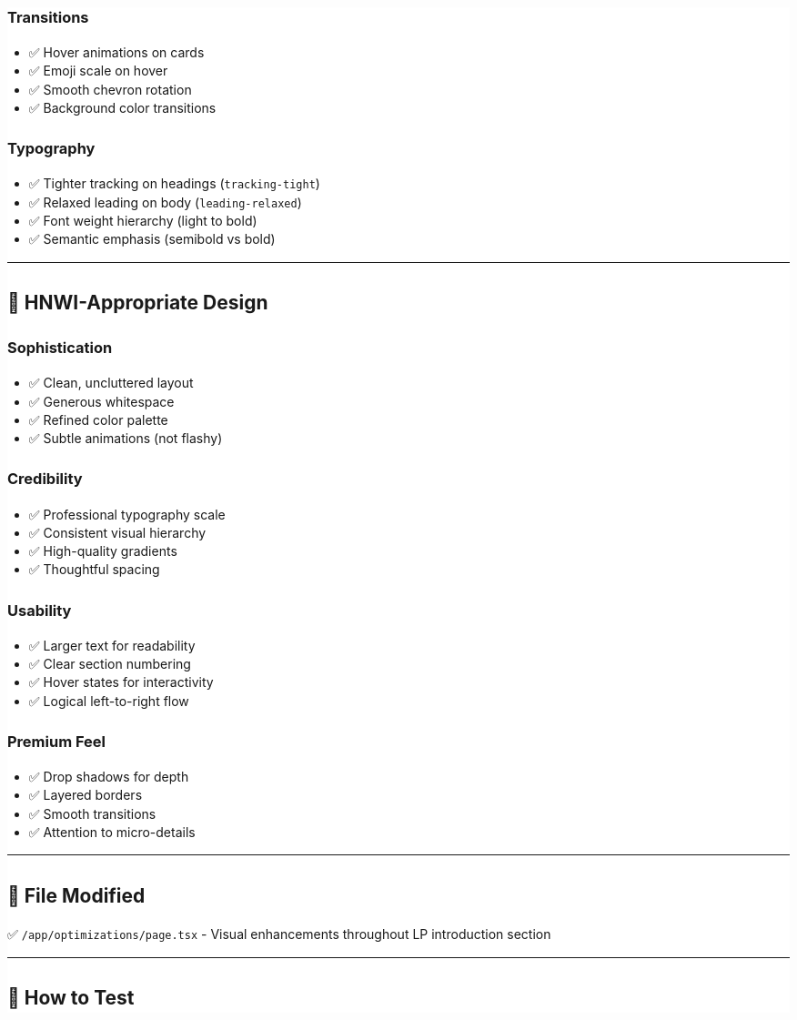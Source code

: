 ### **Transitions**
- ✅ Hover animations on cards
- ✅ Emoji scale on hover
- ✅ Smooth chevron rotation
- ✅ Background color transitions

### **Typography**
- ✅ Tighter tracking on headings (`tracking-tight`)
- ✅ Relaxed leading on body (`leading-relaxed`)
- ✅ Font weight hierarchy (light to bold)
- ✅ Semantic emphasis (semibold vs bold)

---

## 🎯 **HNWI-Appropriate Design**

### **Sophistication**
- ✅ Clean, uncluttered layout
- ✅ Generous whitespace
- ✅ Refined color palette
- ✅ Subtle animations (not flashy)

### **Credibility**
- ✅ Professional typography scale
- ✅ Consistent visual hierarchy
- ✅ High-quality gradients
- ✅ Thoughtful spacing

### **Usability**
- ✅ Larger text for readability
- ✅ Clear section numbering
- ✅ Hover states for interactivity
- ✅ Logical left-to-right flow

### **Premium Feel**
- ✅ Drop shadows for depth
- ✅ Layered borders
- ✅ Smooth transitions
- ✅ Attention to micro-details

---

## 📂 **File Modified**

✅ `/app/optimizations/page.tsx` - Visual enhancements throughout LP introduction section

---

## 🚀 **How to Test**
